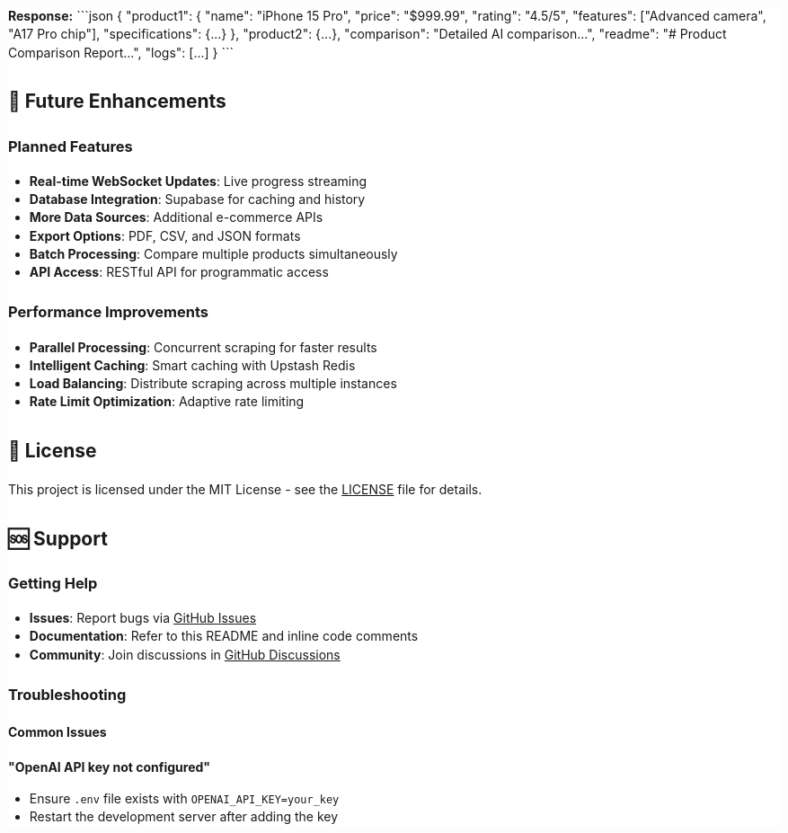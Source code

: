 **Response:**
\`\`\`json
{
  "product1": {
    "name": "iPhone 15 Pro",
    "price": "$999.99",
    "rating": "4.5/5",
    "features": ["Advanced camera", "A17 Pro chip"],
    "specifications": {...}
  },
  "product2": {...},
  "comparison": "Detailed AI comparison...",
  "readme": "# Product Comparison Report...",
  "logs": [...]
}
\`\`\`

## 🔮 Future Enhancements

### Planned Features
- **Real-time WebSocket Updates**: Live progress streaming
- **Database Integration**: Supabase for caching and history
- **More Data Sources**: Additional e-commerce APIs
- **Export Options**: PDF, CSV, and JSON formats
- **Batch Processing**: Compare multiple products simultaneously
- **API Access**: RESTful API for programmatic access

### Performance Improvements
- **Parallel Processing**: Concurrent scraping for faster results
- **Intelligent Caching**: Smart caching with Upstash Redis
- **Load Balancing**: Distribute scraping across multiple instances
- **Rate Limit Optimization**: Adaptive rate limiting

## 📄 License

This project is licensed under the MIT License - see the [LICENSE](LICENSE) file for details.

## 🆘 Support

### Getting Help
- **Issues**: Report bugs via [GitHub Issues](https://github.com/your-repo/issues)
- **Documentation**: Refer to this README and inline code comments
- **Community**: Join discussions in [GitHub Discussions](https://github.com/your-repo/discussions)

### Troubleshooting

#### Common Issues

**"OpenAI API key not configured"**
- Ensure `.env` file exists with `OPENAI_API_KEY=your_key`
- Restart the development server after adding the key
